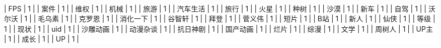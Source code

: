 | FPS | 1 |
| 案件 | 1 |
| 维权 | 1 |
| 机械 | 1 |
| 旅游 | 1 |
| 汽车生活 | 1 |
| 旅行 | 1 |
| 火星 | 1 |
| 种树 | 1 |
| 沙漠 | 1 |
| 新车 | 1 |
| 自驾 | 1 |
| 沃尔沃 | 1 |
| 毛乌素 | 1 |
| 克罗恩 | 1 |
| 消化一下 | 1 |
| 谷智轩 | 1 |
| 拜登 | 1 |
| 菅义伟 | 1 |
| 短片 | 1 |
| B站 | 1 |
| 新人 | 1 |
| 仙侠 | 1 |
| 等级 | 1 |
| 现状 | 1 |
| uid | 1 |
| 沙雕动画 | 1 |
| 动漫杂谈 | 1 |
| 抗日神剧 | 1 |
| 国产动画 | 1 |
| 烂片 | 1 |
| 综漫 | 1 |
| 文学 | 1 |
| 周树人 | 1 |
| UP主 | 1 |
| 成长 | 1 |
| UP | 1 |